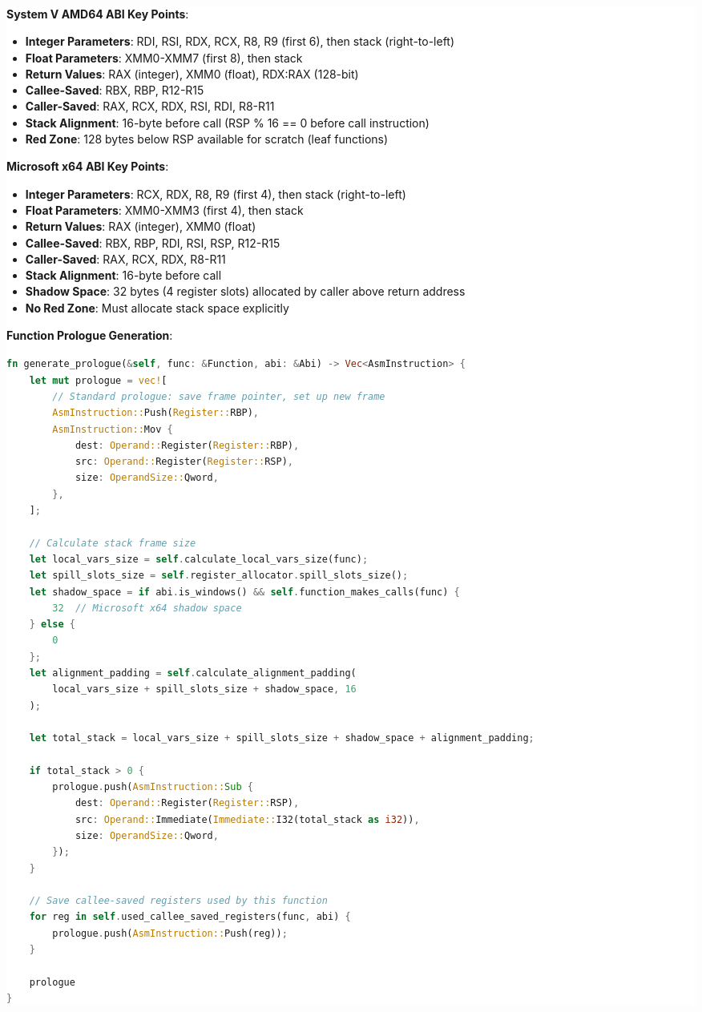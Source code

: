 **System V AMD64 ABI Key Points**:
- **Integer Parameters**: RDI, RSI, RDX, RCX, R8, R9 (first 6), then stack (right-to-left)
- **Float Parameters**: XMM0-XMM7 (first 8), then stack
- **Return Values**: RAX (integer), XMM0 (float), RDX:RAX (128-bit)
- **Callee-Saved**: RBX, RBP, R12-R15
- **Caller-Saved**: RAX, RCX, RDX, RSI, RDI, R8-R11
- **Stack Alignment**: 16-byte before call (RSP % 16 == 0 before call instruction)
- **Red Zone**: 128 bytes below RSP available for scratch (leaf functions)

**Microsoft x64 ABI Key Points**:
- **Integer Parameters**: RCX, RDX, R8, R9 (first 4), then stack (right-to-left)
- **Float Parameters**: XMM0-XMM3 (first 4), then stack
- **Return Values**: RAX (integer), XMM0 (float)
- **Callee-Saved**: RBX, RBP, RDI, RSI, RSP, R12-R15
- **Caller-Saved**: RAX, RCX, RDX, R8-R11
- **Stack Alignment**: 16-byte before call
- **Shadow Space**: 32 bytes (4 register slots) allocated by caller above return address
- **No Red Zone**: Must allocate stack space explicitly

**Function Prologue Generation**:

```rust
fn generate_prologue(&self, func: &Function, abi: &Abi) -> Vec<AsmInstruction> {
    let mut prologue = vec![
        // Standard prologue: save frame pointer, set up new frame
        AsmInstruction::Push(Register::RBP),
        AsmInstruction::Mov {
            dest: Operand::Register(Register::RBP),
            src: Operand::Register(Register::RSP),
            size: OperandSize::Qword,
        },
    ];
    
    // Calculate stack frame size
    let local_vars_size = self.calculate_local_vars_size(func);
    let spill_slots_size = self.register_allocator.spill_slots_size();
    let shadow_space = if abi.is_windows() && self.function_makes_calls(func) {
        32  // Microsoft x64 shadow space
    } else {
        0
    };
    let alignment_padding = self.calculate_alignment_padding(
        local_vars_size + spill_slots_size + shadow_space, 16
    );
    
    let total_stack = local_vars_size + spill_slots_size + shadow_space + alignment_padding;
    
    if total_stack > 0 {
        prologue.push(AsmInstruction::Sub {
            dest: Operand::Register(Register::RSP),
            src: Operand::Immediate(Immediate::I32(total_stack as i32)),
            size: OperandSize::Qword,
        });
    }
    
    // Save callee-saved registers used by this function
    for reg in self.used_callee_saved_registers(func, abi) {
        prologue.push(AsmInstruction::Push(reg));
    }
    
    prologue
}
```

